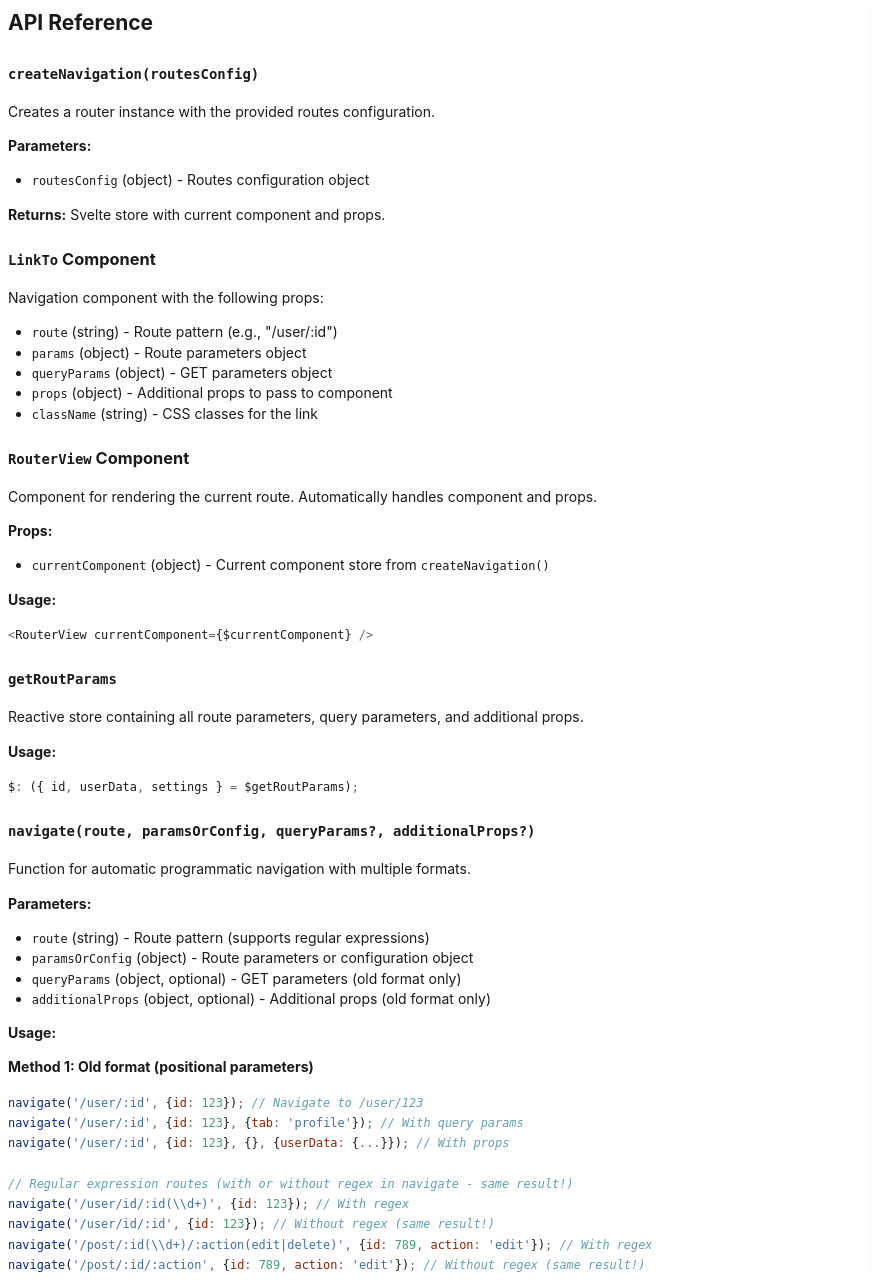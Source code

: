 ## API Reference

### `createNavigation(routesConfig)`
Creates a router instance with the provided routes configuration.

**Parameters:**
- `routesConfig` (object) - Routes configuration object

**Returns:** Svelte store with current component and props.

### `LinkTo` Component
Navigation component with the following props:

- `route` (string) - Route pattern (e.g., "/user/:id")
- `params` (object) - Route parameters object
- `queryParams` (object) - GET parameters object  
- `props` (object) - Additional props to pass to component
- `className` (string) - CSS classes for the link

### `RouterView` Component
Component for rendering the current route. Automatically handles component and props.

**Props:**
- `currentComponent` (object) - Current component store from `createNavigation()`

**Usage:**
```javascript
<RouterView currentComponent={$currentComponent} />
```

### `getRoutParams`
Reactive store containing all route parameters, query parameters, and additional props.

**Usage:**
```javascript
$: ({ id, userData, settings } = $getRoutParams);
```

### `navigate(route, paramsOrConfig, queryParams?, additionalProps?)`
Function for automatic programmatic navigation with multiple formats.

**Parameters:**
- `route` (string) - Route pattern (supports regular expressions)
- `paramsOrConfig` (object) - Route parameters or configuration object
- `queryParams` (object, optional) - GET parameters (old format only)
- `additionalProps` (object, optional) - Additional props (old format only)

**Usage:**

**Method 1: Old format (positional parameters)**
```javascript
navigate('/user/:id', {id: 123}); // Navigate to /user/123
navigate('/user/:id', {id: 123}, {tab: 'profile'}); // With query params
navigate('/user/:id', {id: 123}, {}, {userData: {...}}); // With props

// Regular expression routes (with or without regex in navigate - same result!)
navigate('/user/id/:id(\\d+)', {id: 123}); // With regex
navigate('/user/id/:id', {id: 123}); // Without regex (same result!)
navigate('/post/:id(\\d+)/:action(edit|delete)', {id: 789, action: 'edit'}); // With regex
navigate('/post/:id/:action', {id: 789, action: 'edit'}); // Without regex (same result!)
```
